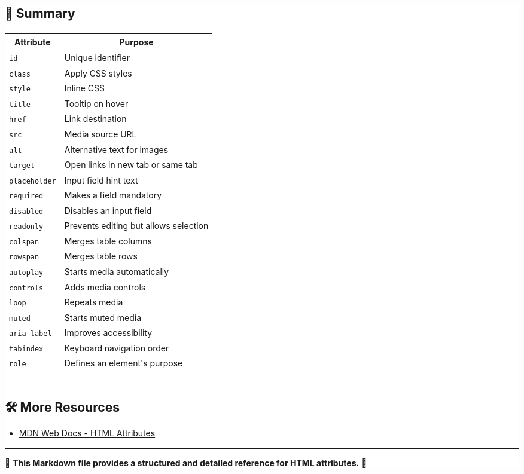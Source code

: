 
## 📌 Summary

| Attribute     | Purpose                               |
| ------------- | ------------------------------------- |
| `id`          | Unique identifier                     |
| `class`       | Apply CSS styles                      |
| `style`       | Inline CSS                            |
| `title`       | Tooltip on hover                      |
| `href`        | Link destination                      |
| `src`         | Media source URL                      |
| `alt`         | Alternative text for images           |
| `target`      | Open links in new tab or same tab     |
| `placeholder` | Input field hint text                 |
| `required`    | Makes a field mandatory               |
| `disabled`    | Disables an input field               |
| `readonly`    | Prevents editing but allows selection |
| `colspan`     | Merges table columns                  |
| `rowspan`     | Merges table rows                     |
| `autoplay`    | Starts media automatically            |
| `controls`    | Adds media controls                   |
| `loop`        | Repeats media                         |
| `muted`       | Starts muted media                    |
| `aria-label`  | Improves accessibility                |
| `tabindex`    | Keyboard navigation order             |
| `role`        | Defines an element's purpose          |

---

## 🛠 More Resources

- [MDN Web Docs - HTML Attributes](https://developer.mozilla.org/en-US/docs/Web/HTML/Attributes)

---

📖 **This Markdown file provides a structured and detailed reference for HTML attributes.** 🚀
